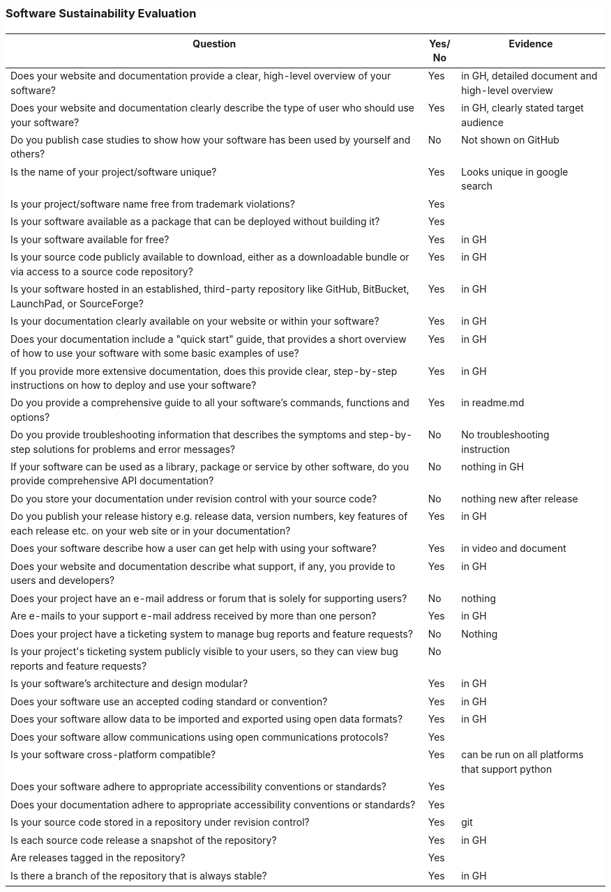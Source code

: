

### Software Sustainability Evaluation

| Question                                                     | Yes/No | Evidence                                         |
| ------------------------------------------------------------ | ------ | ------------------------------------------------ |
| Does your website and documentation provide a clear, high-level overview of your software? | Yes    | in GH, detailed document and high-level overview |
| Does your website and documentation clearly describe the type of user who should use your software? | Yes    | in GH, clearly stated target audience            |
| Do you publish case studies to show how your software has been used by yourself and others? | No     | Not shown on GitHub                              |
| Is the name of your project/software unique?                 | Yes    | Looks unique in google search                    |
| Is your project/software name free from trademark violations? | Yes    |                                                  |
| Is your software available as a package that can be deployed without building it? | Yes    |                                                  |
| Is your software available for free?                         | Yes    | in GH                                            |
| Is your source code publicly available to download, either as a downloadable bundle or via access to a source code repository? | Yes    | in GH                                            |
| Is your software hosted in an established, third-party repository like GitHub, BitBucket, LaunchPad, or SourceForge? | Yes    | in GH                                            |
| Is your documentation clearly available on your website or within your software? | Yes    | in GH                                            |
| Does your documentation include a "quick start" guide, that provides a short overview of how to use your software with some basic examples of use? | Yes    | in GH                                            |
| If you provide more extensive documentation, does this provide clear, step-by-step instructions on how to deploy and use your software? | Yes    | in GH                                            |
| Do you provide a comprehensive guide to all your software’s commands, functions and options? | Yes    | in readme.md                                     |
| Do you provide troubleshooting information that describes the symptoms and step-by-step solutions for problems and error messages? | No     | No troubleshooting instruction                   |
| If your software can be used as a library, package or service by other software, do you provide comprehensive API documentation? | No     | nothing in GH                                    |
| Do you store your documentation under revision control with your source code? | No     | nothing new after release                        |
| Do you publish your release history e.g. release data, version numbers, key features of each release etc. on your web site or in your documentation? | Yes    | in GH                                            |
| Does your software describe how a user can get help with using your software? | Yes    | in video and document                            |
| Does your website and documentation describe what support, if any, you provide to users and developers? | Yes    | in GH                                            |
| Does your project have an e-mail address or forum that is solely for supporting users? | No     | nothing                                          |
| Are e-mails to your support e-mail address received by more than one person? | Yes    | in GH                                            |
| Does your project have a ticketing system to manage bug reports and feature requests? | No     | Nothing                                          |
| Is your project's ticketing system publicly visible to your users, so they can view bug reports and feature requests? | No     |                                                  |
| Is your software’s architecture and design modular?          | Yes    | in GH                                            |
| Does your software use an accepted coding standard or convention? | Yes    | in GH                                            |
| Does your software allow data to be imported and exported using open data formats? | Yes    | in GH                                            |
| Does your software allow communications using open communications protocols? | Yes    |                                                  |
| Is your software cross-platform compatible?                  | Yes    | can be run on all platforms that support python  |
| Does your software adhere to appropriate accessibility conventions or standards? | Yes    |                                                  |
| Does your documentation adhere to appropriate accessibility conventions or standards? | Yes    |                                                  |
| Is your source code stored in a repository under revision control? | Yes    | git                                              |
| Is each source code release a snapshot of the repository?    | Yes    | in GH                                            |
| Are releases tagged in the repository?                       | Yes    |                                                  |
| Is there a branch of the repository that is always stable?   | Yes    | in GH                                            |